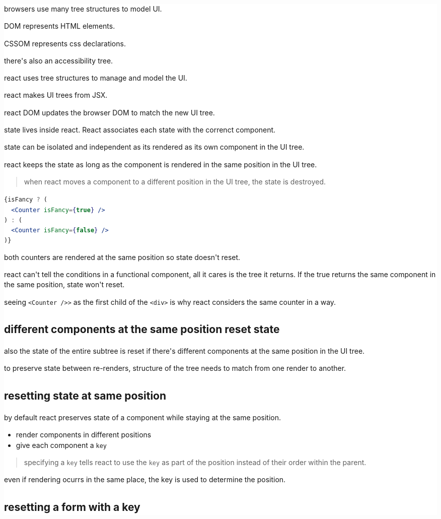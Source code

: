 browsers use many tree structures to model UI.

DOM represents HTML elements.

CSSOM represents css declarations.

there's also an accessibility tree.

react uses tree structures to manage and model the UI.

react makes UI trees from JSX.

react DOM updates the browser DOM to match the new UI tree.

state lives inside react. React associates each state with the correnct component.

state can be isolated and independent as its rendered as its own component in the UI tree.

react keeps the state as long as the component is rendered in the same position in the UI tree.

> when react moves a component to a different position in the UI tree, the state is destroyed.

```jsx
{isFancy ? (
  <Counter isFancy={true} />
) : (
  <Counter isFancy={false} />
)}
```

both counters are rendered at the same position so state doesn't reset.

react can't tell the conditions in a functional component, all it cares is the tree it returns. If the true returns the same component in the same position, state won't reset.

seeing `<Counter />>` as the first child of the `<div>` is why react considers the same counter in a way.

## different components at the same position reset state

also the state of the entire subtree is reset if there's different components at the same position in the UI tree.

to preserve state between re-renders, structure of the tree needs to match from one render to another.

## resetting state at same position

by default react preserves state of a component while staying at the same position.

- render components in different positions
- give each component a `key`

> specifying a `key` tells react to use the `key` as part of the position instead of their order within the parent.

even if rendering ocurrs in the same place, the key is used to determine the position.

## resetting a form with a key
